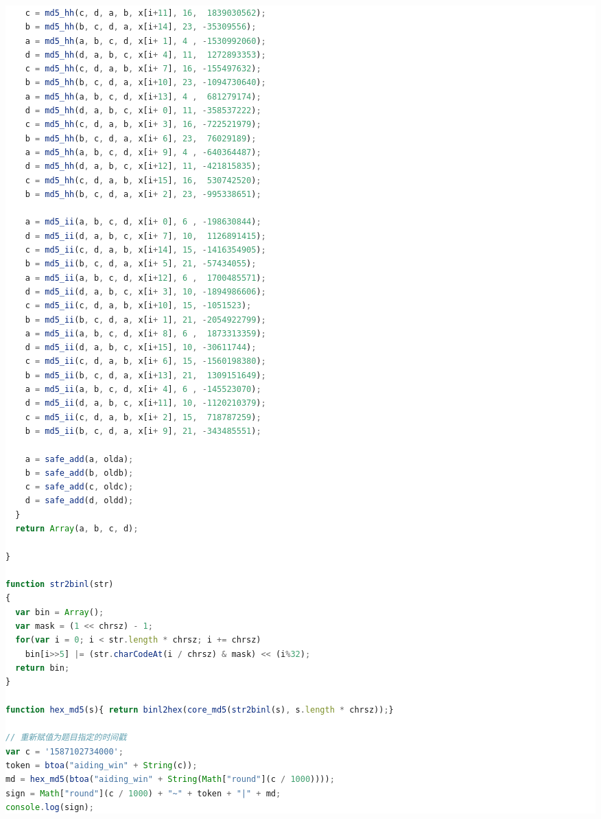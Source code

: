 ```javascript
    c = md5_hh(c, d, a, b, x[i+11], 16,  1839030562);
    b = md5_hh(b, c, d, a, x[i+14], 23, -35309556);
    a = md5_hh(a, b, c, d, x[i+ 1], 4 , -1530992060);
    d = md5_hh(d, a, b, c, x[i+ 4], 11,  1272893353);
    c = md5_hh(c, d, a, b, x[i+ 7], 16, -155497632);
    b = md5_hh(b, c, d, a, x[i+10], 23, -1094730640);
    a = md5_hh(a, b, c, d, x[i+13], 4 ,  681279174);
    d = md5_hh(d, a, b, c, x[i+ 0], 11, -358537222);
    c = md5_hh(c, d, a, b, x[i+ 3], 16, -722521979);
    b = md5_hh(b, c, d, a, x[i+ 6], 23,  76029189);
    a = md5_hh(a, b, c, d, x[i+ 9], 4 , -640364487);
    d = md5_hh(d, a, b, c, x[i+12], 11, -421815835);
    c = md5_hh(c, d, a, b, x[i+15], 16,  530742520);
    b = md5_hh(b, c, d, a, x[i+ 2], 23, -995338651);

    a = md5_ii(a, b, c, d, x[i+ 0], 6 , -198630844);
    d = md5_ii(d, a, b, c, x[i+ 7], 10,  1126891415);
    c = md5_ii(c, d, a, b, x[i+14], 15, -1416354905);
    b = md5_ii(b, c, d, a, x[i+ 5], 21, -57434055);
    a = md5_ii(a, b, c, d, x[i+12], 6 ,  1700485571);
    d = md5_ii(d, a, b, c, x[i+ 3], 10, -1894986606);
    c = md5_ii(c, d, a, b, x[i+10], 15, -1051523);
    b = md5_ii(b, c, d, a, x[i+ 1], 21, -2054922799);
    a = md5_ii(a, b, c, d, x[i+ 8], 6 ,  1873313359);
    d = md5_ii(d, a, b, c, x[i+15], 10, -30611744);
    c = md5_ii(c, d, a, b, x[i+ 6], 15, -1560198380);
    b = md5_ii(b, c, d, a, x[i+13], 21,  1309151649);
    a = md5_ii(a, b, c, d, x[i+ 4], 6 , -145523070);
    d = md5_ii(d, a, b, c, x[i+11], 10, -1120210379);
    c = md5_ii(c, d, a, b, x[i+ 2], 15,  718787259);
    b = md5_ii(b, c, d, a, x[i+ 9], 21, -343485551);

    a = safe_add(a, olda);
    b = safe_add(b, oldb);
    c = safe_add(c, oldc);
    d = safe_add(d, oldd);
  }
  return Array(a, b, c, d);

}

function str2binl(str)
{
  var bin = Array();
  var mask = (1 << chrsz) - 1;
  for(var i = 0; i < str.length * chrsz; i += chrsz)
    bin[i>>5] |= (str.charCodeAt(i / chrsz) & mask) << (i%32);
  return bin;
}

function hex_md5(s){ return binl2hex(core_md5(str2binl(s), s.length * chrsz));}

// 重新赋值为题目指定的时间戳
var c = '1587102734000';
token = btoa("aiding_win" + String(c));
md = hex_md5(btoa("aiding_win" + String(Math["round"](c / 1000))));
sign = Math["round"](c / 1000) + "~" + token + "|" + md;
console.log(sign);
```
